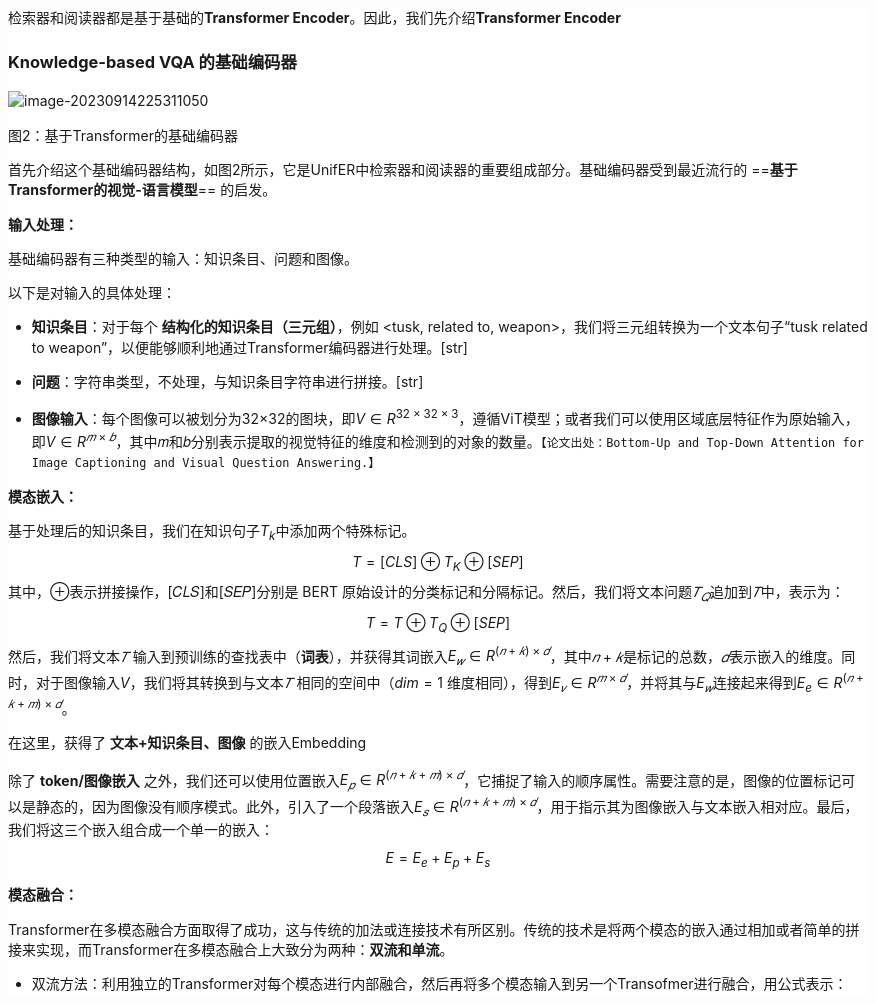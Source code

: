检索器和阅读器都是基于基础的**Transformer Encoder**。因此，我们先介绍**Transformer Encoder**



### Knowledge-based VQA 的基础编码器

![image-20230914225311050](https://cdn.jsdelivr.net/gh/ThousandLayerCake/picbed/image-20230914225311050.png)

图2：基于Transformer的基础编码器

首先介绍这个基础编码器结构，如图2所示，它是UnifER中检索器和阅读器的重要组成部分。基础编码器受到最近流行的 ==**基于Transformer的视觉-语言模型**== 的启发。

**输入处理：**

基础编码器有三种类型的输入：知识条目、问题和图像。

以下是对输入的具体处理：

- **知识条目**：对于每个 **结构化的知识条目（三元组）**，例如 <tusk, related to, weapon>，我们将三元组转换为一个文本句子“tusk related to weapon”，以便能够顺利地通过Transformer编码器进行处理。[str]

- **问题**：字符串类型，不处理，与知识条目字符串进行拼接。[str]

- **图像输入**：每个图像可以被划分为32×32的图块，即$V \in R^{32×32×3}$，遵循ViT模型；或者我们可以使用区域底层特征作为原始输入，即$V \in R^{𝑚×𝑏}$，其中𝑚和𝑏分别表示提取的视觉特征的维度和检测到的对象的数量。`【论文出处：Bottom-Up and Top-Down Attention for Image Captioning and Visual Question Answering.】`

  



**模态嵌入：**

基于处理后的知识条目，我们在知识句子$T_k$中添加两个特殊标记。
$$
T=[CLS] ⊕ T_K ⊕ [SEP]
$$
其中，⊕表示拼接操作，[𝐶𝐿𝑆]和[𝑆𝐸𝑃]分别是 BERT 原始设计的分类标记和分隔标记。然后，我们将文本问题$𝑇_𝑄$追加到$𝑇$中，表示为：
$$
T=T ⊕ T_Q ⊕ [SEP]
$$
然后，我们将文本$𝑇$ 输入到预训练的查找表中（**词表**），并获得其词嵌入$E_𝑤 ∈ R^{(𝑛+𝑘)×𝑑}$，其中$𝑛 + 𝑘$是标记的总数，$𝑑$表示嵌入的维度。同时，对于图像输入$V$，我们将其转换到与文本$𝑇$ 相同的空间中（$dim=1$ 维度相同），得到$E_𝑣 \in R^{𝑚×𝑑}$，并将其与$E_𝑤$连接起来得到$E_e \in R^{(𝑛+𝑘+𝑚)×𝑑}$。

在这里，获得了 **文本+知识条目、图像** 的嵌入Embedding

除了 **token/图像嵌入** 之外，我们还可以使用位置嵌入$E_𝑝 \in R^{(𝑛+𝑘+𝑚)×𝑑}$，它捕捉了输入的顺序属性。需要注意的是，图像的位置标记可以是静态的，因为图像没有顺序模式。此外，引入了一个段落嵌入$E_𝑠 \in R^{(𝑛+𝑘+𝑚)×𝑑}$，用于指示其为图像嵌入与文本嵌入相对应。最后，我们将这三个嵌入组合成一个单一的嵌入：
$$
E = E_e + E_p + E_s \tag{3}
$$





**模态融合：**

Transformer在多模态融合方面取得了成功，这与传统的加法或连接技术有所区别。传统的技术是将两个模态的嵌入通过相加或者简单的拼接来实现，而Transformer在多模态融合上大致分为两种：**双流和单流**。

- 双流方法：利用独立的Transformer对每个模态进行内部融合，然后再将多个模态输入到另一个Transofmer进行融合，用公式表示：
